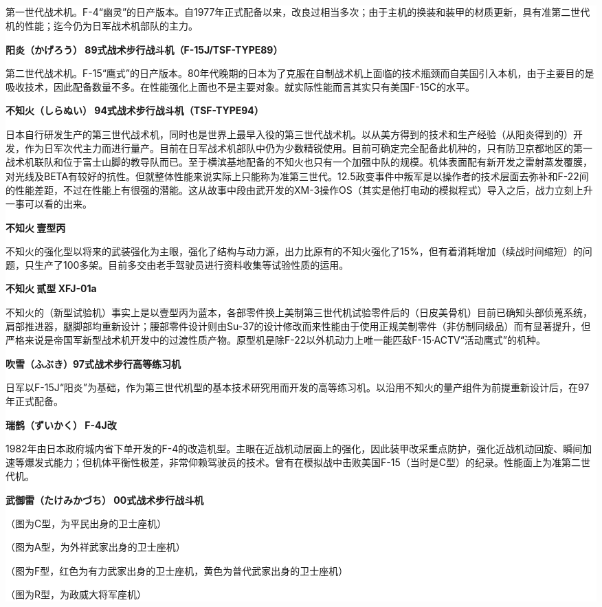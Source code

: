 第一世代战术机。F-4“幽灵”的日产版本。自1977年正式配备以来，改良过相当多次；由于主机的换装和装甲的材质更新，具有准第二世代机的性能；迄今仍为日军战术机部队的主力。

**阳炎（かげろう） 89式战术步行战斗机（F-15J/TSF-TYPE89）**

  

  
第二世代战术机。F-15“鹰式”的日产版本。80年代晚期的日本为了克服在自制战术机上面临的技术瓶颈而自美国引入本机，由于主要目的是吸收技术，因此配备数量不多。在性能强化上面也不是主要对象。就实际性能而言其实只有美国F-15C的水平。

**不知火（しらぬい） 94式战术步行战斗机（TSF-TYPE94）**

  

  
日本自行研发生产的第三世代战术机，同时也是世界上最早入役的第三世代战术机。以从美方得到的技术和生产经验（从阳炎得到的）开发，作为日军次代主力而进行量产。目前在日军战术机部队中仍为少数精锐使用。目前可确定完全配备此机种的，只有防卫京都地区的第一战术机联队和位于富士山脚的教导队而已。至于横滨基地配备的不知火也只有一个加强中队的规模。机体表面配有新开发之雷射蒸发覆膜，对光线及BETA有较好的抗性。但就整体性能来说实际上只能称为准第三世代。12.5政变事件中叛军是以操作者的技术层面去弥补和F-22间的性能差距，不过在性能上有很强的潜能。这从故事中段由武开发的XM-3操作OS（其实是他打电动的模拟程式）导入之后，战力立刻上升一事可以看的出来。

**不知火 壹型丙**

  

  
不知火的强化型以将来的武装强化为主眼，强化了结构与动力源，出力比原有的不知火强化了15%，但有着消耗增加（续战时间缩短）的问题，只生产了100多架。目前多交由老手驾驶员进行资料收集等试验性质的运用。

**不知火 贰型 XFJ-01a**

  

  
不知火的（新型试验机）事实上是以壹型丙为蓝本，各部零件换上美制第三世代机试验零件后的（日皮美骨机）目前已确知头部侦蒐系统，肩部推进器，腿脚部均重新设计；腰部零件设计则由Su-37的设计修改而来性能由于使用正规美制零件（非仿制同级品）而有显著提升，但严格来说是帝国军新型战术机开发中的过渡性质产物。原型机是除F-22以外机动力上唯一能匹敌F-15·ACTV“活动鹰式”的机种。

**吹雪（ふぶき）97式战术步行高等练习机**

  

  
日军以F-15J“阳炎”为基础，作为第三世代机型的基本技术研究用而开发的高等练习机。以沿用不知火的量产组件为前提重新设计后，在97年正式配备。

**瑞鹤（ずいかく） F-4J改**

  

  
1982年由日本政府城内省下单开发的F-4的改造机型。主眼在近战机动层面上的强化，因此装甲改采重点防护，强化近战机动回旋、瞬间加速等爆发式能力；但机体平衡性极差，非常仰赖驾驶员的技术。曾有在模拟战中击败美国F-15（当时是C型）的纪录。性能面上为准第二世代机。

**武御雷（たけみかづち） 00式战术步行战斗机**

  

  
（图为C型，为平民出身的卫士座机）

  

  
（图为A型，为外祥武家出身的卫士座机）

  

  
（图为F型，红色为有力武家出身的卫士座机，黄色为普代武家出身的卫士座机）

  

  
（图为R型，为政威大将军座机）

  
